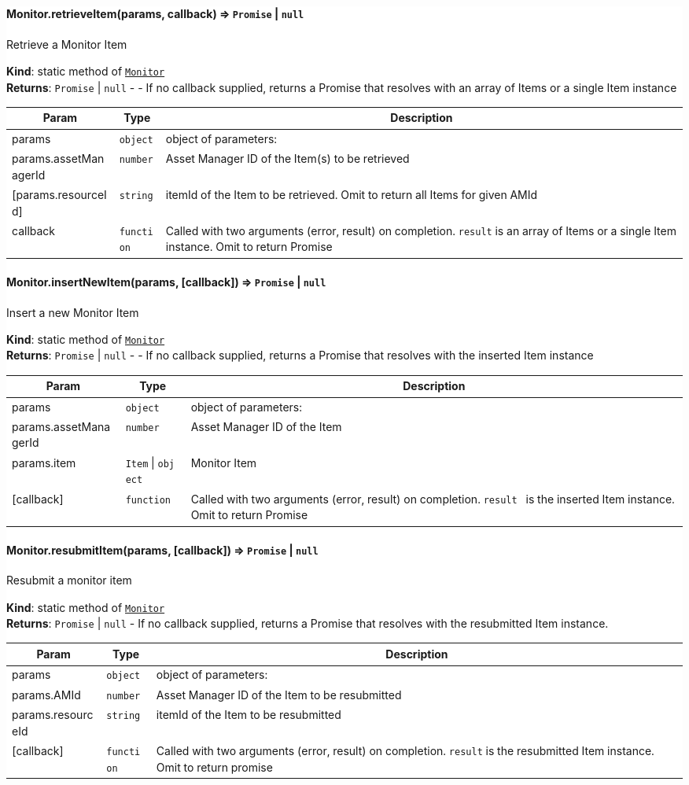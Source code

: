 <a name="module_api.Monitor.retrieveItem"></a>

#### Monitor.retrieveItem(params, callback) ⇒ <code>Promise</code> \| <code>null</code>
Retrieve a Monitor Item

**Kind**: static method of [<code>Monitor</code>](#module_api.Monitor)  
**Returns**: <code>Promise</code> \| <code>null</code> - - If no callback supplied, returns a Promise that resolves with an array of Items or a single Item instance  

| Param | Type | Description |
| --- | --- | --- |
| params | <code>object</code> | object of parameters: |
| params.assetManagerId | <code>number</code> | Asset Manager ID of the Item(s) to be retrieved |
| [params.resourceId] | <code>string</code> | itemId of the Item to be retrieved. Omit to return all Items for given AMId |
| callback | <code>function</code> | Called with two arguments (error, result) on completion. `result` is an array of Items or a single Item instance. Omit to return Promise |

<a name="module_api.Monitor.insertNewItem"></a>

#### Monitor.insertNewItem(params, [callback]) ⇒ <code>Promise</code> \| <code>null</code>
Insert a new Monitor Item

**Kind**: static method of [<code>Monitor</code>](#module_api.Monitor)  
**Returns**: <code>Promise</code> \| <code>null</code> - - If no callback supplied, returns a Promise that resolves with the inserted Item instance  

| Param | Type | Description |
| --- | --- | --- |
| params | <code>object</code> | object of parameters: |
| params.assetManagerId | <code>number</code> | Asset Manager ID of the Item |
| params.item | <code>Item</code> \| <code>object</code> | Monitor Item |
| [callback] | <code>function</code> | Called with two arguments (error, result) on completion. `result ` is the inserted Item instance. Omit to return Promise |

<a name="module_api.Monitor.resubmitItem"></a>

#### Monitor.resubmitItem(params, [callback]) ⇒ <code>Promise</code> \| <code>null</code>
Resubmit a monitor item

**Kind**: static method of [<code>Monitor</code>](#module_api.Monitor)  
**Returns**: <code>Promise</code> \| <code>null</code> - If no callback supplied, returns a Promise that resolves with the resubmitted Item instance.  

| Param | Type | Description |
| --- | --- | --- |
| params | <code>object</code> | object of parameters: |
| params.AMId | <code>number</code> | Asset Manager ID of the Item to be resubmitted |
| params.resourceId | <code>string</code> | itemId of the Item to be resubmitted |
| [callback] | <code>function</code> | Called with two arguments (error, result) on completion. `result` is the resubmitted Item instance. Omit to return promise |

